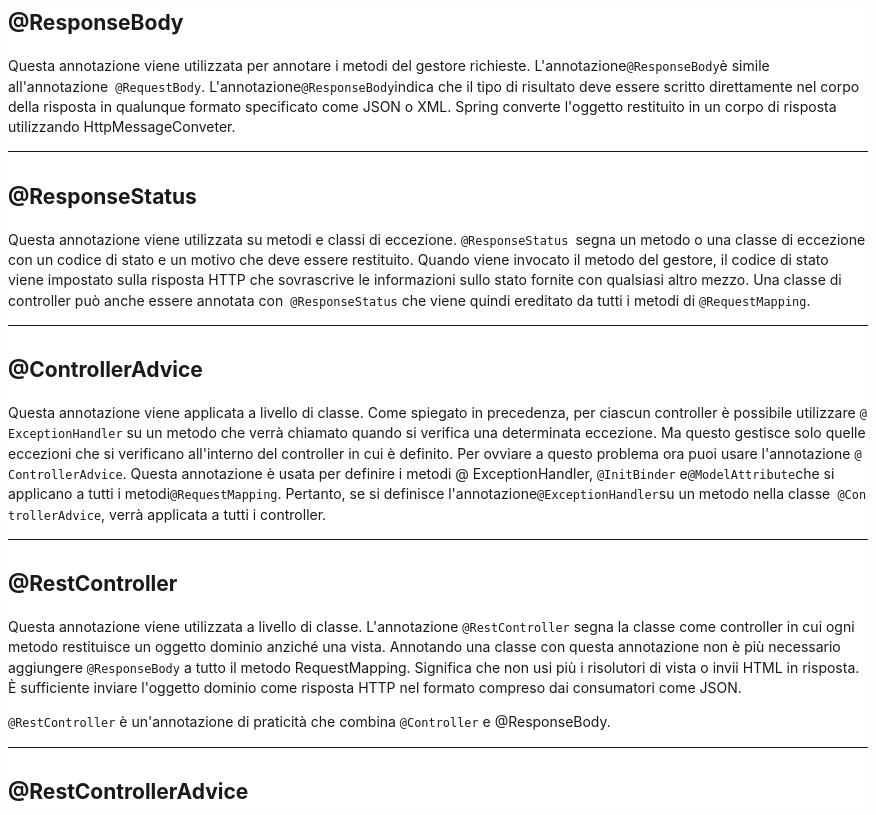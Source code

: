 ## @ResponseBody


Questa annotazione viene utilizzata per annotare i metodi del gestore richieste. L'annotazione` @ResponseBody `è simile all'annotazione` @RequestBody`. L'annotazione` @ResponseBody `indica che il tipo di risultato deve essere scritto direttamente nel corpo della risposta in qualunque formato specificato come JSON o XML. Spring converte l'oggetto restituito in un corpo di risposta utilizzando HttpMessageConveter.

---

## @ResponseStatus


Questa annotazione viene utilizzata su metodi e classi di eccezione. `@ResponseStatus `segna un metodo o una classe di eccezione con un codice di stato e un motivo che deve essere restituito. Quando viene invocato il metodo del gestore, il codice di stato viene impostato sulla risposta HTTP che sovrascrive le informazioni sullo stato fornite con qualsiasi altro mezzo. Una classe di controller può anche essere annotata con` @ResponseStatus` che viene quindi ereditato da tutti i metodi di `@RequestMapping`.

---

## @ControllerAdvice


Questa annotazione viene applicata a livello di classe. Come spiegato in precedenza, per ciascun controller è possibile utilizzare `@ExceptionHandler` su un metodo che verrà chiamato quando si verifica una determinata eccezione. Ma questo gestisce solo quelle eccezioni che si verificano all'interno del controller in cui è definito. Per ovviare a questo problema ora puoi usare l'annotazione `@ControllerAdvice`. Questa annotazione è usata per definire i metodi @ ExceptionHandler, `@InitBinder` e` @ModelAttribute `che si applicano a tutti i metodi` @RequestMapping `. Pertanto, se si definisce l'annotazione` @ExceptionHandler `su un metodo nella classe` @ControllerAdvice`, verrà applicata a tutti i controller.

---

## @RestController


Questa annotazione viene utilizzata a livello di classe. L'annotazione `@RestController` segna la classe come controller in cui ogni metodo restituisce un oggetto dominio anziché una vista. Annotando una classe con questa annotazione non è più necessario aggiungere `@ResponseBody` a tutto il metodo RequestMapping. Significa che non usi più i risolutori di vista o invii HTML in risposta. È sufficiente inviare l'oggetto dominio come risposta HTTP nel formato compreso dai consumatori come JSON.

`@RestController` è un'annotazione di praticità che combina `@Controller` e @ResponseBody.


---

## @RestControllerAdvice
